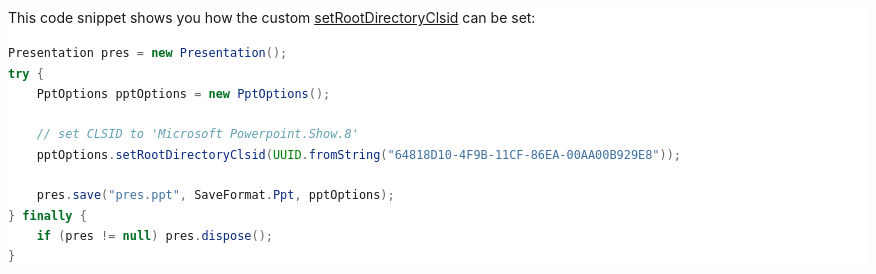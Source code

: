 This code snippet shows you how the custom [setRootDirectoryClsid](https://reference.aspose.com/slides/java/com.aspose.slides/IPptOptions#setRootDirectoryClsid-java.util.UUID-) can be set:

``` java
Presentation pres = new Presentation();
try {
    PptOptions pptOptions = new PptOptions();

    // set CLSID to 'Microsoft Powerpoint.Show.8'
    pptOptions.setRootDirectoryClsid(UUID.fromString("64818D10-4F9B-11CF-86EA-00AA00B929E8"));

    pres.save("pres.ppt", SaveFormat.Ppt, pptOptions);
} finally {
    if (pres != null) pres.dispose();
}
```

